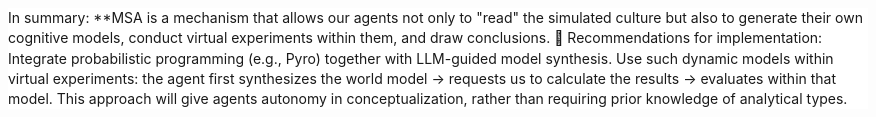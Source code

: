 In summary: **MSA is a mechanism that allows our agents not only to "read" the simulated culture but also to generate their own cognitive models, conduct virtual experiments within them, and draw conclusions. 🧩 Recommendations for implementation:
Integrate probabilistic programming (e.g., Pyro) together with LLM-guided model synthesis. Use such dynamic models within virtual experiments: the agent first synthesizes the world model → requests us to calculate the results → evaluates within that model. This approach will give agents autonomy in conceptualization, rather than requiring prior knowledge of analytical types.

